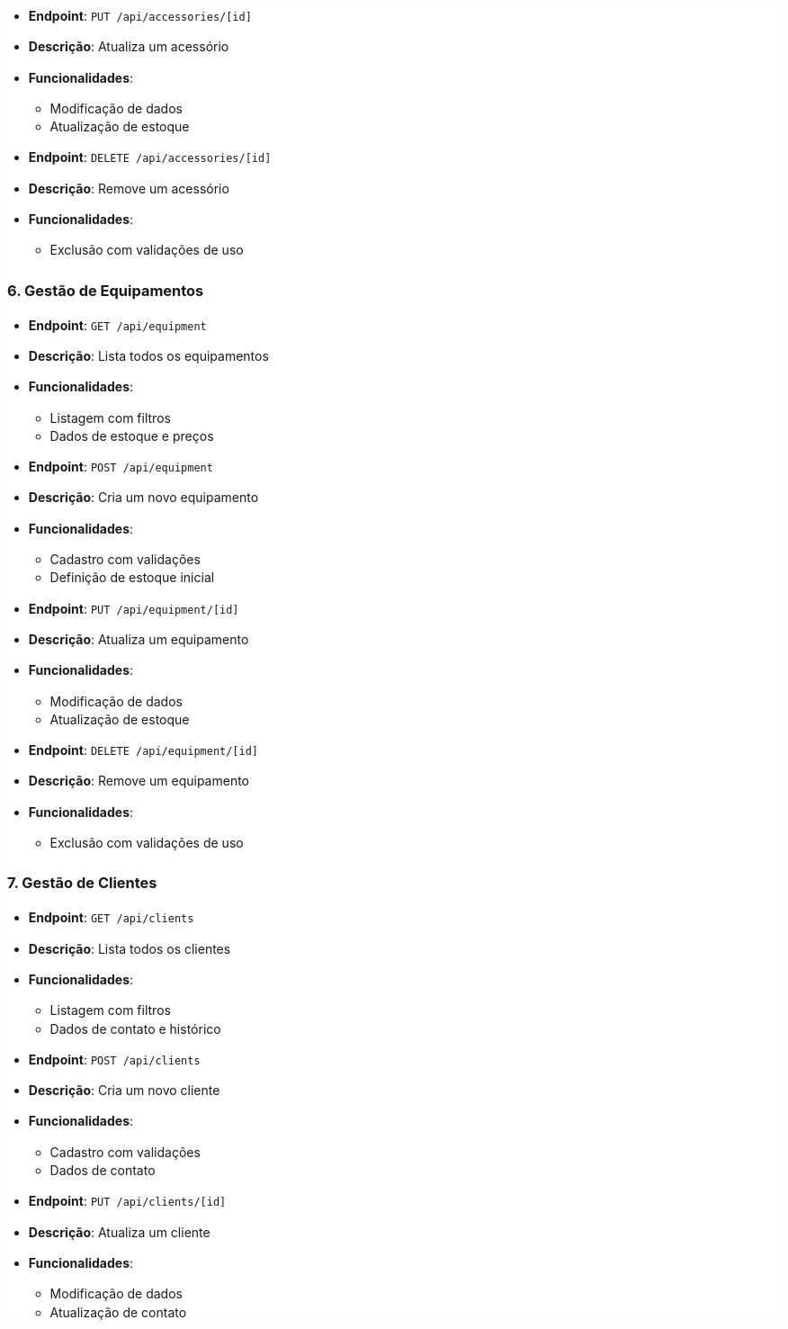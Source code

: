 - **Endpoint**: `PUT /api/accessories/[id]`
- **Descrição**: Atualiza um acessório
- **Funcionalidades**:
  - Modificação de dados
  - Atualização de estoque

- **Endpoint**: `DELETE /api/accessories/[id]`
- **Descrição**: Remove um acessório
- **Funcionalidades**:
  - Exclusão com validações de uso

### 6. Gestão de Equipamentos
- **Endpoint**: `GET /api/equipment`
- **Descrição**: Lista todos os equipamentos
- **Funcionalidades**:
  - Listagem com filtros
  - Dados de estoque e preços

- **Endpoint**: `POST /api/equipment`
- **Descrição**: Cria um novo equipamento
- **Funcionalidades**:
  - Cadastro com validações
  - Definição de estoque inicial

- **Endpoint**: `PUT /api/equipment/[id]`
- **Descrição**: Atualiza um equipamento
- **Funcionalidades**:
  - Modificação de dados
  - Atualização de estoque

- **Endpoint**: `DELETE /api/equipment/[id]`
- **Descrição**: Remove um equipamento
- **Funcionalidades**:
  - Exclusão com validações de uso

### 7. Gestão de Clientes
- **Endpoint**: `GET /api/clients`
- **Descrição**: Lista todos os clientes
- **Funcionalidades**:
  - Listagem com filtros
  - Dados de contato e histórico

- **Endpoint**: `POST /api/clients`
- **Descrição**: Cria um novo cliente
- **Funcionalidades**:
  - Cadastro com validações
  - Dados de contato

- **Endpoint**: `PUT /api/clients/[id]`
- **Descrição**: Atualiza um cliente
- **Funcionalidades**:
  - Modificação de dados
  - Atualização de contato
